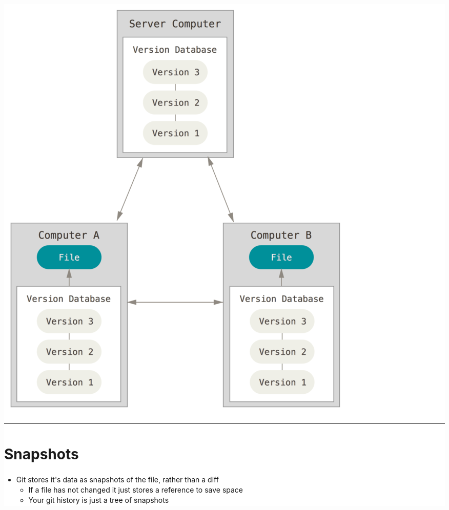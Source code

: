 ![70%](./distributed-vcs.png)

---
# Snapshots
* Git stores it's data as snapshots of the file, rather than a diff
	* If a file has not changed it just stores a reference to save space
	* Your git history is just a tree of snapshots
